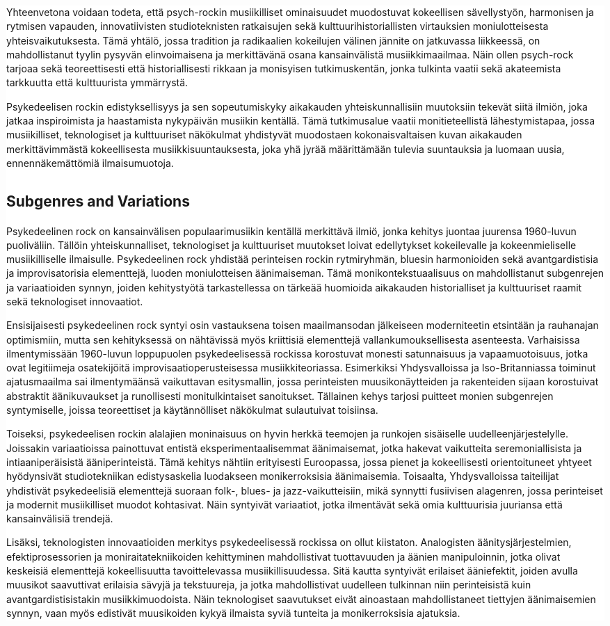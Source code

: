 Yhteenvetona voidaan todeta, että psych-rockin musiikilliset ominaisuudet muodostuvat kokeellisen
sävellystyön, harmonisen ja rytmisen vapauden, innovatiivisten studioteknisten ratkaisujen sekä
kulttuurihistoriallisten virtauksien moniulotteisesta yhteisvaikutuksesta. Tämä yhtälö, jossa
tradition ja radikaalien kokeilujen välinen jännite on jatkuvassa liikkeessä, on mahdollistanut
tyylin pysyvän elinvoimaisena ja merkittävänä osana kansainvälistä musiikkimaailmaa. Näin ollen
psych-rock tarjoaa sekä teoreettisesti että historiallisesti rikkaan ja monisyisen tutkimuskentän,
jonka tulkinta vaatii sekä akateemista tarkkuutta että kulttuurista ymmärrystä.

Psykedeelisen rockin edistyksellisyys ja sen sopeutumiskyky aikakauden yhteiskunnallisiin muutoksiin
tekevät siitä ilmiön, joka jatkaa inspiroimista ja haastamista nykypäivän musiikin kentällä. Tämä
tutkimusalue vaatii monitieteellistä lähestymistapaa, jossa musiikilliset, teknologiset ja
kulttuuriset näkökulmat yhdistyvät muodostaen kokonaisvaltaisen kuvan aikakauden merkittävimmästä
kokeellisesta musiikkisuuntauksesta, joka yhä jyrää määrittämään tulevia suuntauksia ja luomaan
uusia, ennennäkemättömiä ilmaisumuotoja.

## Subgenres and Variations

Psykedeelinen rock on kansainvälisen populaarimusiikin kentällä merkittävä ilmiö, jonka kehitys
juontaa juurensa 1960-luvun puoliväliin. Tällöin yhteiskunnalliset, teknologiset ja kulttuuriset
muutokset loivat edellytykset kokeilevalle ja kokeenmieliselle musiikilliselle ilmaisulle.
Psykedeelinen rock yhdistää perinteisen rockin rytmiryhmän, bluesin harmonioiden sekä
avantgardistisia ja improvisatorisia elementtejä, luoden moniulotteisen äänimaiseman. Tämä
monikontekstuaalisuus on mahdollistanut subgenrejen ja variaatioiden synnyn, joiden kehitystyötä
tarkastellessa on tärkeää huomioida aikakauden historialliset ja kulttuuriset raamit sekä
teknologiset innovaatiot.

Ensisijaisesti psykedeelinen rock syntyi osin vastauksena toisen maailmansodan jälkeiseen
moderniteetin etsintään ja rauhanajan optimismiin, mutta sen kehityksessä on nähtävissä myös
kriittisiä elementtejä vallankumouksellisesta asenteesta. Varhaisissa ilmentymissään 1960-luvun
loppupuolen psykedeelisessä rockissa korostuvat monesti satunnaisuus ja vapaamuotoisuus, jotka ovat
legitiimeja osatekijöitä improvisaatioperusteisessa musiikkiteoriassa. Esimerkiksi Yhdysvalloissa ja
Iso-Britanniassa toiminut ajatusmaailma sai ilmentymäänsä vaikuttavan esitysmallin, jossa
perinteisten muusikonäytteiden ja rakenteiden sijaan korostuivat abstraktit äänikuvaukset ja
runollisesti monitulkintaiset sanoitukset. Tällainen kehys tarjosi puitteet monien subgenrejen
syntymiselle, joissa teoreettiset ja käytännölliset näkökulmat sulautuivat toisiinsa.

Toiseksi, psykedeelisen rockin alalajien moninaisuus on hyvin herkkä teemojen ja runkojen sisäiselle
uudelleenjärjestelylle. Joissakin variaatioissa painottuvat entistä eksperimentaalisemmat
äänimaisemat, jotka hakevat vaikutteita seremoniallisista ja intiaaniperäisistä ääniperinteistä.
Tämä kehitys nähtiin erityisesti Euroopassa, jossa pienet ja kokeellisesti orientoituneet yhtyeet
hyödynsivät studiotekniikan edistysaskelia luodakseen monikerroksisia äänimaisemia. Toisaalta,
Yhdysvalloissa taiteilijat yhdistivät psykedeelisiä elementtejä suoraan folk-, blues- ja
jazz-vaikutteisiin, mikä synnytti fusiivisen alagenren, jossa perinteiset ja modernit musiikilliset
muodot kohtasivat. Näin syntyivät variaatiot, jotka ilmentävät sekä omia kulttuurisia juuriansa että
kansainvälisiä trendejä.

Lisäksi, teknologisten innovaatioiden merkitys psykedeelisessä rockissa on ollut kiistaton.
Analogisten äänitysjärjestelmien, efektiprosessorien ja moniraitatekniikoiden kehittyminen
mahdollistivat tuottavuuden ja äänien manipuloinnin, jotka olivat keskeisiä elementtejä
kokeellisuutta tavoittelevassa musiikillisuudessa. Sitä kautta syntyivät erilaiset ääniefektit,
joiden avulla muusikot saavuttivat erilaisia sävyjä ja tekstuureja, ja jotka mahdollistivat
uudelleen tulkinnan niin perinteisistä kuin avantgardistisistakin musiikkimuodoista. Näin
teknologiset saavutukset eivät ainoastaan mahdollistaneet tiettyjen äänimaisemien synnyn, vaan myös
edistivät muusikoiden kykyä ilmaista syviä tunteita ja monikerroksisia ajatuksia.
